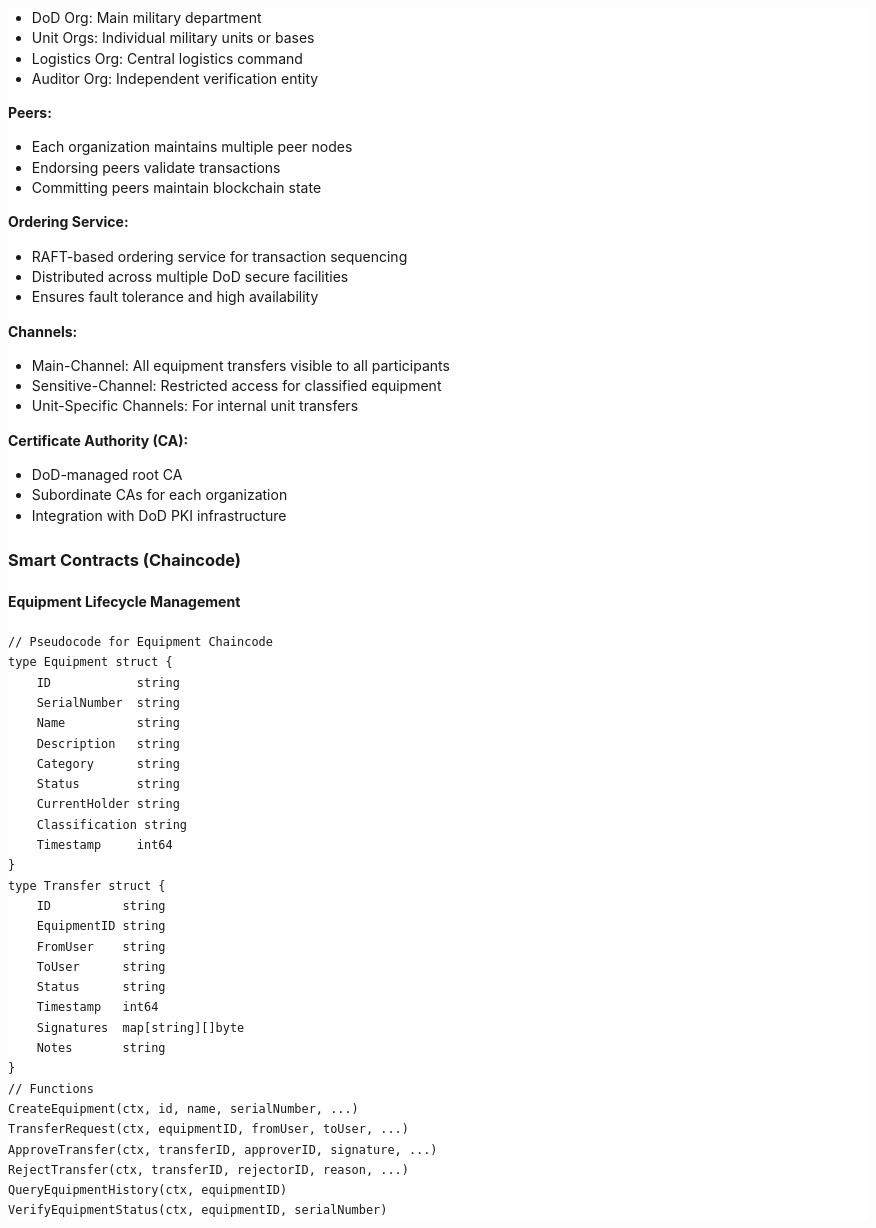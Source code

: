 - DoD Org: Main military department
- Unit Orgs: Individual military units or bases
- Logistics Org: Central logistics command
- Auditor Org: Independent verification entity

**Peers:**

- Each organization maintains multiple peer nodes
- Endorsing peers validate transactions
- Committing peers maintain blockchain state

**Ordering Service:**

- RAFT-based ordering service for transaction sequencing
- Distributed across multiple DoD secure facilities
- Ensures fault tolerance and high availability

**Channels:**

- Main-Channel: All equipment transfers visible to all participants
- Sensitive-Channel: Restricted access for classified equipment
- Unit-Specific Channels: For internal unit transfers

**Certificate Authority (CA):**

- DoD-managed root CA
- Subordinate CAs for each organization
- Integration with DoD PKI infrastructure

### Smart Contracts (Chaincode)

#### Equipment Lifecycle Management
```
// Pseudocode for Equipment Chaincode
type Equipment struct {
    ID            string
    SerialNumber  string
    Name          string
    Description   string
    Category      string
    Status        string
    CurrentHolder string
    Classification string
    Timestamp     int64
}
type Transfer struct {
    ID          string
    EquipmentID string
    FromUser    string
    ToUser      string
    Status      string
    Timestamp   int64
    Signatures  map[string][]byte
    Notes       string
}
// Functions
CreateEquipment(ctx, id, name, serialNumber, ...)
TransferRequest(ctx, equipmentID, fromUser, toUser, ...)
ApproveTransfer(ctx, transferID, approverID, signature, ...)
RejectTransfer(ctx, transferID, rejectorID, reason, ...)
QueryEquipmentHistory(ctx, equipmentID)
VerifyEquipmentStatus(ctx, equipmentID, serialNumber)
```
